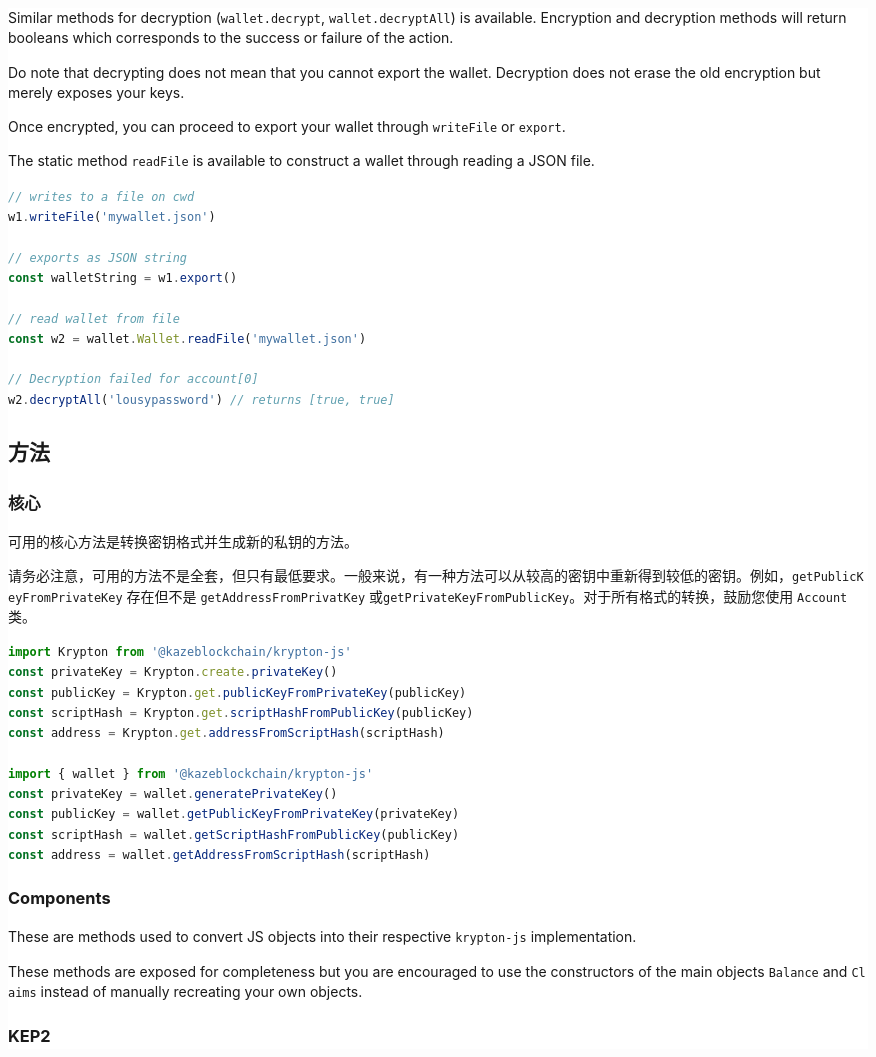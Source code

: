 Similar methods for decryption (`wallet.decrypt`, `wallet.decryptAll`) is available. Encryption and decryption methods will return booleans which corresponds to the success or failure of the action.

Do note that decrypting does not mean that you cannot export the wallet. Decryption does not erase the old encryption but merely exposes your keys.

Once encrypted, you can proceed to export your wallet through `writeFile` or `export`.

The static method `readFile` is available to construct a wallet through reading a JSON file.

```js
// writes to a file on cwd
w1.writeFile('mywallet.json')

// exports as JSON string
const walletString = w1.export()

// read wallet from file
const w2 = wallet.Wallet.readFile('mywallet.json')

// Decryption failed for account[0]
w2.decryptAll('lousypassword') // returns [true, true]
```

## 方法
### 核心

可用的核心方法是转换密钥格式并生成新的私钥的方法。

请务必注意，可用的方法不是全套，但只有最低要求。一般来说，有一种方法可以从较高的密钥中重新得到较低的密钥。例如，`getPublicKeyFromPrivateKey` 存在但不是 `getAddressFromPrivatKey` 或`getPrivateKeyFromPublicKey`。对于所有格式的转换，鼓励您使用 `Account` 类。

```js
import Krypton from '@kazeblockchain/krypton-js'
const privateKey = Krypton.create.privateKey()
const publicKey = Krypton.get.publicKeyFromPrivateKey(publicKey)
const scriptHash = Krypton.get.scriptHashFromPublicKey(publicKey)
const address = Krypton.get.addressFromScriptHash(scriptHash)

import { wallet } from '@kazeblockchain/krypton-js'
const privateKey = wallet.generatePrivateKey()
const publicKey = wallet.getPublicKeyFromPrivateKey(privateKey)
const scriptHash = wallet.getScriptHashFromPublicKey(publicKey)
const address = wallet.getAddressFromScriptHash(scriptHash)
```

### Components

These are methods used to convert JS objects into their respective `krypton-js` implementation.

These methods are exposed for completeness but you are encouraged to use the constructors of the main objects `Balance` and `Claims` instead of manually recreating your own objects.

### KEP2
